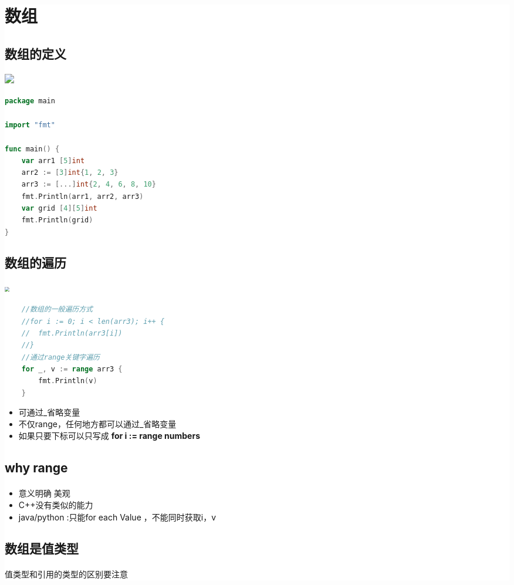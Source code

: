 # 数组

## 数组的定义

![](https://pic.imgdb.cn/item/655309abc458853aef540c27.jpg)

~~~go
package main

import "fmt"

func main() {
	var arr1 [5]int
	arr2 := [3]int{1, 2, 3}
	arr3 := [...]int{2, 4, 6, 8, 10}
	fmt.Println(arr1, arr2, arr3)
	var grid [4][5]int
	fmt.Println(grid)
}
~~~

## 数组的遍历

<img src="https://pic.imgdb.cn/item/65530ab8c458853aef573956.jpg" style="zoom:50%;" />

~~~go
	//数组的一般遍历方式
	//for i := 0; i < len(arr3); i++ {
	//	fmt.Println(arr3[i])
	//}
	//通过range关键字遍历
	for _, v := range arr3 {
		fmt.Println(v)
	}
~~~

* 可通过_省略变量
* 不仅range，任何地方都可以通过_省略变量
* 如果只要下标可以只写成  **for i := range numbers**

## why range

* 意义明确 美观
* C++没有类似的能力
* java/python :只能for each Value ，不能同时获取i，v

## 数组是值类型

值类型和引用的类型的区别要注意
